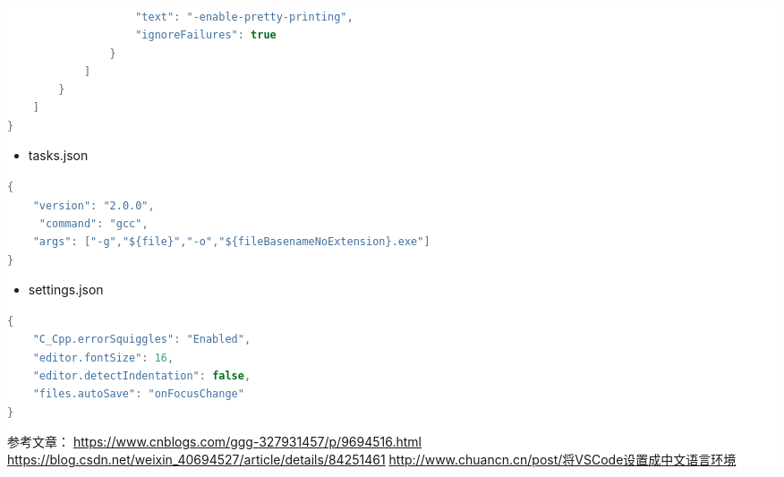 ```cpp
                    "text": "-enable-pretty-printing",
                    "ignoreFailures": true
                }
            ]
        }
    ]
}
```

- tasks.json

```cpp
{
    "version": "2.0.0",
     "command": "gcc",
    "args": ["-g","${file}","-o","${fileBasenameNoExtension}.exe"]
}
```

- settings.json

```cpp
{
    "C_Cpp.errorSquiggles": "Enabled",
    "editor.fontSize": 16,
    "editor.detectIndentation": false,
    "files.autoSave": "onFocusChange"
}
```

参考文章：
https://www.cnblogs.com/ggg-327931457/p/9694516.html
https://blog.csdn.net/weixin_40694527/article/details/84251461
http://www.chuancn.cn/post/将VSCode设置成中文语言环境

